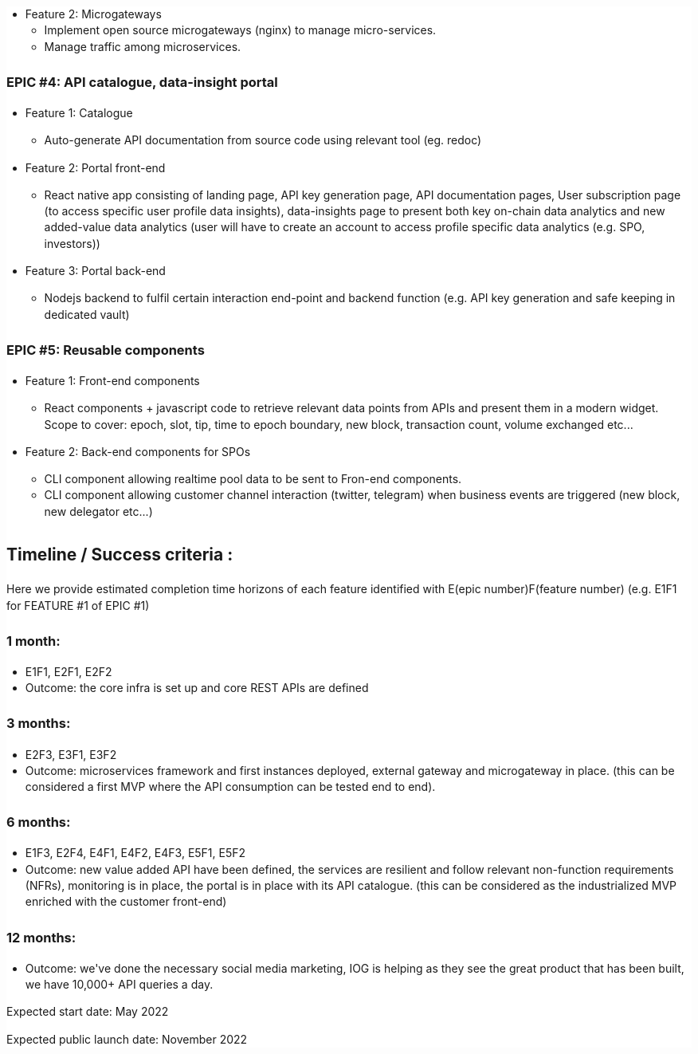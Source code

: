   * Feature 2: Microgateways
    * Implement open source microgateways (nginx) to manage micro-services.
    * Manage traffic among microservices.

### EPIC #4: API catalogue, data-insight portal

  * Feature 1: Catalogue
    * Auto-generate API documentation from source code using relevant tool (eg. redoc)

  * Feature 2: Portal front-end
    * React native app consisting of landing page, API key generation page, API documentation pages, User subscription page (to access specific user profile data insights), data-insights page to present both key on-chain data analytics and new added-value data analytics (user will have to create an account to access profile specific data analytics (e.g. SPO, investors))

  * Feature 3: Portal back-end
    * Nodejs backend to fulfil certain interaction end-point and backend function (e.g. API key generation and safe keeping in dedicated vault)

### EPIC #5: Reusable components

  * Feature 1: Front-end components
    * React components + javascript code to retrieve relevant data points from APIs and present them in a modern widget.
    Scope to cover: epoch, slot, tip, time to epoch boundary, new block, transaction count, volume exchanged etc...

  * Feature 2: Back-end components for SPOs
    * CLI component allowing realtime pool data to be sent to Fron-end components.
    * CLI component allowing customer channel interaction (twitter, telegram) when business events are triggered (new block, new delegator etc...)

## Timeline / Success criteria :

Here we provide estimated completion time horizons of each feature identified with E(epic number)F(feature number) (e.g. E1F1 for FEATURE #1 of EPIC #1)

### 1 month:
  * E1F1, E2F1, E2F2
  * Outcome: the core infra is set up and core REST APIs are defined

### 3 months:
  * E2F3, E3F1, E3F2
  * Outcome: microservices framework and first instances deployed, external gateway and microgateway in place. (this can be considered a first MVP where the API consumption can be tested end to end).

### 6 months:
  * E1F3, E2F4, E4F1, E4F2, E4F3, E5F1, E5F2
  * Outcome: new value added API have been defined, the services are resilient and follow relevant non-function requirements (NFRs), monitoring is in place, the portal is in place with its API catalogue. (this can be considered as the industrialized MVP enriched with the customer front-end)

### 12 months:
  * Outcome: we've done the necessary social media marketing, IOG is helping as they see the great product that has been built, we have 10,000+ API queries a day.
 

Expected start date: May 2022

Expected public launch date: November 2022
